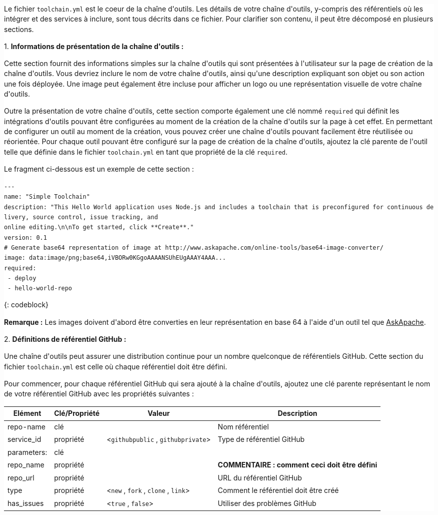Le fichier `toolchain.yml` est le coeur de la chaîne d'outils. Les détails de votre chaîne d'outils, y-compris des référentiels où les
intégrer et des services à inclure, sont tous décrits dans ce fichier. Pour clarifier son contenu, il peut être décomposé en plusieurs sections.

1\. **Informations de présentation de la chaîne d'outils :**

 Cette section fournit des informations simples sur la chaîne d'outils qui sont présentées à l'utilisateur sur la page de création de la chaîne d'outils. Vous devriez inclure le nom de votre chaîne d'outils, ainsi qu'une description expliquant son objet ou son action une fois déployée. Une image peut également être incluse pour afficher un logo ou une représentation visuelle de votre chaîne d'outils.

 Outre la présentation de votre chaîne d'outils, cette section comporte également une clé nommé `required` qui définit les intégrations d'outils pouvant être configurées au moment de la création de la chaîne d'outils sur la page à cet effet. En permettant de configurer un outil au moment de la création, vous pouvez créer une chaîne d'outils pouvant facilement être réutilisée ou réorientée. Pour chaque outil pouvant être configuré sur la page de création de la chaîne d'outils, ajoutez la clé parente de l'outil telle que définie dans le fichier `toolchain.yml` en tant que propriété de la clé `required`.

 Le fragment ci-dessous est un exemple de cette section :

 ```
 ---
 name: "Simple Toolchain"
 description: "This Hello World application uses Node.js and includes a toolchain that is preconfigured for continuous delivery, source control, issue tracking, and
online editing.\n\nTo get started, click **Create**."
 version: 0.1
 # Generate base64 representation of image at http://www.askapache.com/online-tools/base64-image-converter/
 image: data:image/png;base64,iVBORw0KGgoAAAANSUhEUgAAAY4AAA...
 required:
  - deploy
  - hello-world-repo
  ```
 {: codeblock}

 **Remarque :** Les images doivent d'abord être converties en leur représentation en base 64 à l'aide d'un outil tel que [AskApache](http://www.askapache.com/online-tools/base64-image-converter/).

2\. **Définitions de référentiel GitHub :**

 Une chaîne d'outils peut assurer une distribution continue pour un nombre quelconque de référentiels GitHub. Cette section du fichier `toolchain.yml` est celle où chaque référentiel doit être défini.

 Pour commencer, pour chaque référentiel GitHub qui sera ajouté à la chaîne d'outils, ajoutez une clé parente représentant le nom de votre référentiel GitHub avec les propriétés suivantes :

| Elément | Clé/Propriété | Valeur | Description |
|------|--------------|-------|-------------|
| repo-name | clé |  | Nom référentiel |
| service_id | propriété | <`githubpublic` , `githubprivate`> | Type de référentiel GitHub |
| parameters: | clé |  |  |
| repo_name | propriété |  | **COMMENTAIRE :  comment ceci doit être défini** |
| repo_url | propriété |  | URL du référentiel GitHub |
| type | propriété | <`new` , `fork` , `clone` , `link`> | Comment le référentiel doit être créé |
| has_issues | propriété | <`true` , `false`> | Utiliser des problèmes GitHub |

